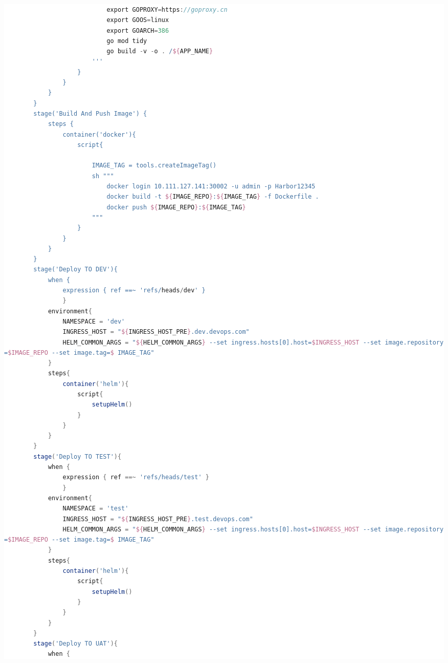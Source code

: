```groovy
                            export GOPROXY=https://goproxy.cn
                            export GOOS=linux
                            export GOARCH=386
                            go mod tidy
                            go build -v -o . /${APP_NAME}
                        '''
                    }
                }
            }
        }
        stage('Build And Push Image') {
            steps {
                container('docker'){
                    script{

                        IMAGE_TAG = tools.createImageTag()
                        sh """
                            docker login 10.111.127.141:30002 -u admin -p Harbor12345
                            docker build -t ${IMAGE_REPO}:${IMAGE_TAG} -f Dockerfile .
                            docker push ${IMAGE_REPO}:${IMAGE_TAG}
                        """
                    }
                }
            }
        }
        stage('Deploy TO DEV'){
            when {
                expression { ref ==~ 'refs/heads/dev' }
                }
            environment{
                NAMESPACE = 'dev'
                INGRESS_HOST = "${INGRESS_HOST_PRE}.dev.devops.com"
                HELM_COMMON_ARGS = "${HELM_COMMON_ARGS} --set ingress.hosts[0].host=$INGRESS_HOST --set image.repository=$IMAGE_REPO --set image.tag=$ IMAGE_TAG"
            }
            steps{
                container('helm'){
                    script{
                        setupHelm()
                    }
                }
            }
        }
        stage('Deploy TO TEST'){
            when {
                expression { ref ==~ 'refs/heads/test' }
                }
            environment{
                NAMESPACE = 'test'
                INGRESS_HOST = "${INGRESS_HOST_PRE}.test.devops.com"
                HELM_COMMON_ARGS = "${HELM_COMMON_ARGS} --set ingress.hosts[0].host=$INGRESS_HOST --set image.repository=$IMAGE_REPO --set image.tag=$ IMAGE_TAG"
            }
            steps{
                container('helm'){
                    script{
                        setupHelm()
                    }
                }
            }
        }
        stage('Deploy TO UAT'){
            when {
```